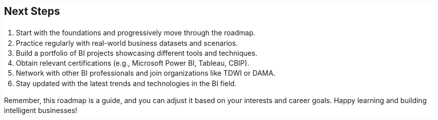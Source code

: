 ## Next Steps

1. Start with the foundations and progressively move through the roadmap.
2. Practice regularly with real-world business datasets and scenarios.
3. Build a portfolio of BI projects showcasing different tools and techniques.
4. Obtain relevant certifications (e.g., Microsoft Power BI, Tableau, CBIP).
5. Network with other BI professionals and join organizations like TDWI or DAMA.
6. Stay updated with the latest trends and technologies in the BI field.

Remember, this roadmap is a guide, and you can adjust it based on your interests and career goals. Happy learning and building intelligent businesses!
